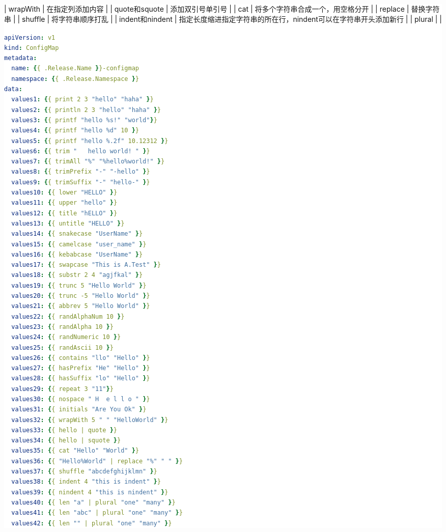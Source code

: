 | wrapWith                                        | 在指定列添加内容                                             |
| quote和squote                                   | 添加双引号单引号                                             |
| cat                                             | 将多个字符串合成一个，用空格分开                             |
| replace                                         | 替换字符串                                                   |
| shuffle                                         | 将字符串顺序打乱                                             |
| indent和nindent                                 | 指定长度缩进指定字符串的所在行，nindent可以在字符串开头添加新行 |
| plural                                          |                                                              |

```yaml 
apiVersion: v1
kind: ConfigMap
metadata:
  name: {{ .Release.Name }}-configmap
  namespace: {{ .Release.Namespace }}
data:
  values1: {{ print 2 3 "hello" "haha" }}
  values2: {{ println 2 3 "hello" "haha" }}
  values3: {{ printf "hello %s!" "world"}}
  values4: {{ printf "hello %d" 10 }}
  values5: {{ printf "hello %.2f" 10.12312 }}
  values6: {{ trim "   hello world! " }}
  values7: {{ trimAll "%" "%hello%world!" }}
  values8: {{ trimPrefix "-" "-hello" }}
  values9: {{ trimSuffix "-" "hello-" }}
  values10: {{ lower "HELLO" }}
  values11: {{ upper "hello" }}
  values12: {{ title "hELLO" }}
  values13: {{ untitle "HELLO" }}
  values14: {{ snakecase "UserName" }}
  values15: {{ camelcase "user_name" }}
  values16: {{ kebabcase "UserName" }}
  values17: {{ swapcase "This is A.Test" }}
  values18: {{ substr 2 4 "agjfkal" }}
  values19: {{ trunc 5 "Hello World" }}
  values20: {{ trunc -5 "Hello World" }}
  values21: {{ abbrev 5 "Hello World" }}
  values22: {{ randAlphaNum 10 }}
  values23: {{ randAlpha 10 }}
  values24: {{ randNumeric 10 }}
  values25: {{ randAscii 10 }}
  values26: {{ contains "llo" "Hello" }}
  values27: {{ hasPrefix "He" "Hello" }}
  values28: {{ hasSuffix "lo" "Hello" }}
  values29: {{ repeat 3 "11"}}
  values30: {{ nospace " H  e l l o " }}
  values31: {{ initials "Are You Ok" }}
  values32: {{ wrapWith 5 " " "HelloWorld" }}
  values33: {{ hello | quote }}
  values34: {{ hello | squote }}
  values35: {{ cat "Hello" "World" }}
  values36: {{ "Hello%World" | replace "%" " " }}
  values37: {{ shuffle "abcdefghijklmn" }}
  values38: {{ indent 4 "this is indent" }}
  values39: {{ nindent 4 "this is nindent" }}
  values40: {{ len "a" | plural "one" "many" }}
  values41: {{ len "abc" | plural "one" "many" }}
  values42: {{ len "" | plural "one" "many" }}
```
